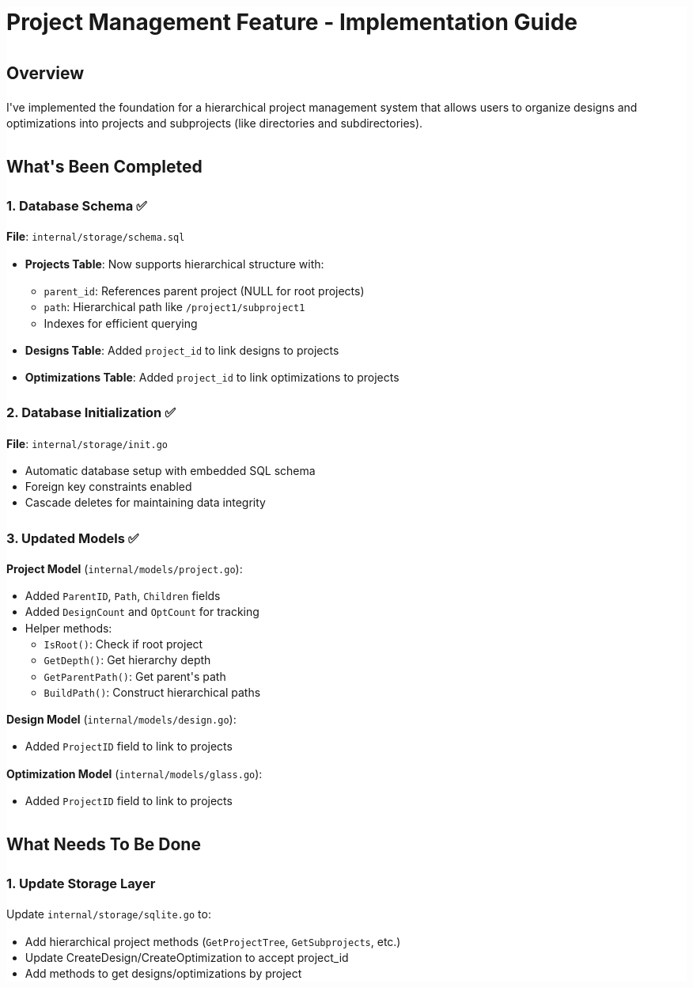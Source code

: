 # Project Management Feature - Implementation Guide

## Overview
I've implemented the foundation for a hierarchical project management system that allows users to organize designs and optimizations into projects and subprojects (like directories and subdirectories).

## What's Been Completed

### 1. Database Schema ✅
**File**: `internal/storage/schema.sql`

- **Projects Table**: Now supports hierarchical structure with:
  - `parent_id`: References parent project (NULL for root projects)
  - `path`: Hierarchical path like `/project1/subproject1`
  - Indexes for efficient querying

- **Designs Table**: Added `project_id` to link designs to projects

- **Optimizations Table**: Added `project_id` to link optimizations to projects

### 2. Database Initialization ✅
**File**: `internal/storage/init.go`

- Automatic database setup with embedded SQL schema
- Foreign key constraints enabled
- Cascade deletes for maintaining data integrity

### 3. Updated Models ✅

**Project Model** (`internal/models/project.go`):
- Added `ParentID`, `Path`, `Children` fields
- Added `DesignCount` and `OptCount` for tracking
- Helper methods:
  - `IsRoot()`: Check if root project
  - `GetDepth()`: Get hierarchy depth
  - `GetParentPath()`: Get parent's path
  - `BuildPath()`: Construct hierarchical paths

**Design Model** (`internal/models/design.go`):
- Added `ProjectID` field to link to projects

**Optimization Model** (`internal/models/glass.go`):
- Added `ProjectID` field to link to projects

## What Needs To Be Done

### 1. Update Storage Layer
Update `internal/storage/sqlite.go` to:
- Add hierarchical project methods (`GetProjectTree`, `GetSubprojects`, etc.)
- Update CreateDesign/CreateOptimization to accept project_id
- Add methods to get designs/optimizations by project
